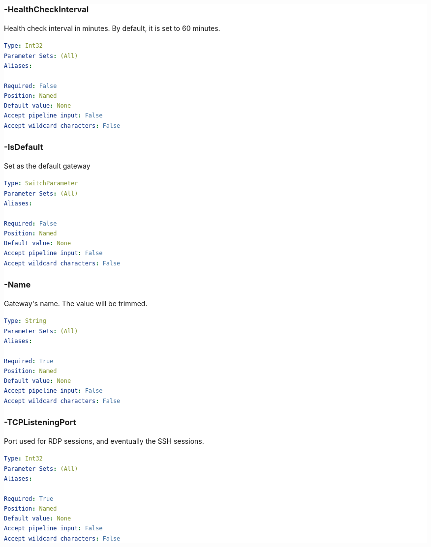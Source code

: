 ### -HealthCheckInterval
Health check interval in minutes.
By default, it is set to 60 minutes.

```yaml
Type: Int32
Parameter Sets: (All)
Aliases:

Required: False
Position: Named
Default value: None
Accept pipeline input: False
Accept wildcard characters: False
```

### -IsDefault
Set as the default gateway

```yaml
Type: SwitchParameter
Parameter Sets: (All)
Aliases:

Required: False
Position: Named
Default value: None
Accept pipeline input: False
Accept wildcard characters: False
```

### -Name
Gateway's name.
The value will be trimmed.

```yaml
Type: String
Parameter Sets: (All)
Aliases:

Required: True
Position: Named
Default value: None
Accept pipeline input: False
Accept wildcard characters: False
```

### -TCPListeningPort
Port used for RDP sessions, and eventually the SSH sessions.

```yaml
Type: Int32
Parameter Sets: (All)
Aliases:

Required: True
Position: Named
Default value: None
Accept pipeline input: False
Accept wildcard characters: False
```
